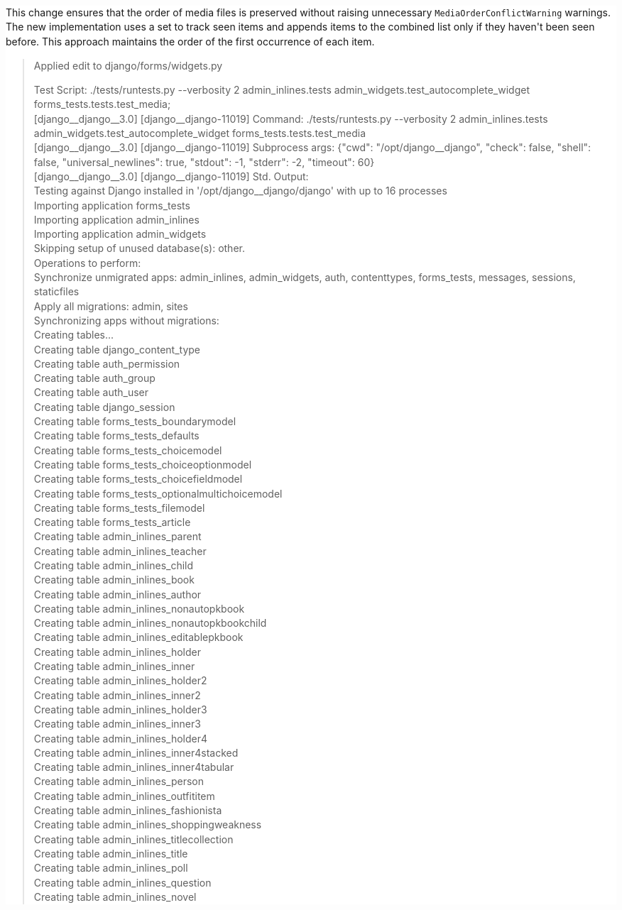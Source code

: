 This change ensures that the order of media files is preserved without raising unnecessary `MediaOrderConflictWarning` warnings. The new implementation uses a set to track seen items and appends items to the combined list only if they haven't been seen before. This approach maintains the order of the first occurrence of each item.

> Applied edit to django/forms/widgets.py  
>   
> Test Script:  ./tests/runtests.py --verbosity 2 admin_inlines.tests admin_widgets.test_autocomplete_widget forms_tests.tests.test_media;  
> [django__django__3.0] [django__django-11019] Command: ./tests/runtests.py --verbosity 2 admin_inlines.tests admin_widgets.test_autocomplete_widget forms_tests.tests.test_media   
> [django__django__3.0] [django__django-11019] Subprocess args: {"cwd": "/opt/django__django", "check": false, "shell": false, "universal_newlines": true, "stdout": -1, "stderr": -2, "timeout": 60}   
> [django__django__3.0] [django__django-11019] Std. Output:  
> Testing against Django installed in '/opt/django__django/django' with up to 16 processes  
> Importing application forms_tests  
> Importing application admin_inlines  
> Importing application admin_widgets  
> Skipping setup of unused database(s): other.  
> Operations to perform:  
>   Synchronize unmigrated apps: admin_inlines, admin_widgets, auth, contenttypes, forms_tests, messages, sessions, staticfiles  
>   Apply all migrations: admin, sites  
> Synchronizing apps without migrations:  
>   Creating tables...  
>     Creating table django_content_type  
>     Creating table auth_permission  
>     Creating table auth_group  
>     Creating table auth_user  
>     Creating table django_session  
>     Creating table forms_tests_boundarymodel  
>     Creating table forms_tests_defaults  
>     Creating table forms_tests_choicemodel  
>     Creating table forms_tests_choiceoptionmodel  
>     Creating table forms_tests_choicefieldmodel  
>     Creating table forms_tests_optionalmultichoicemodel  
>     Creating table forms_tests_filemodel  
>     Creating table forms_tests_article  
>     Creating table admin_inlines_parent  
>     Creating table admin_inlines_teacher  
>     Creating table admin_inlines_child  
>     Creating table admin_inlines_book  
>     Creating table admin_inlines_author  
>     Creating table admin_inlines_nonautopkbook  
>     Creating table admin_inlines_nonautopkbookchild  
>     Creating table admin_inlines_editablepkbook  
>     Creating table admin_inlines_holder  
>     Creating table admin_inlines_inner  
>     Creating table admin_inlines_holder2  
>     Creating table admin_inlines_inner2  
>     Creating table admin_inlines_holder3  
>     Creating table admin_inlines_inner3  
>     Creating table admin_inlines_holder4  
>     Creating table admin_inlines_inner4stacked  
>     Creating table admin_inlines_inner4tabular  
>     Creating table admin_inlines_person  
>     Creating table admin_inlines_outfititem  
>     Creating table admin_inlines_fashionista  
>     Creating table admin_inlines_shoppingweakness  
>     Creating table admin_inlines_titlecollection  
>     Creating table admin_inlines_title  
>     Creating table admin_inlines_poll  
>     Creating table admin_inlines_question  
>     Creating table admin_inlines_novel  